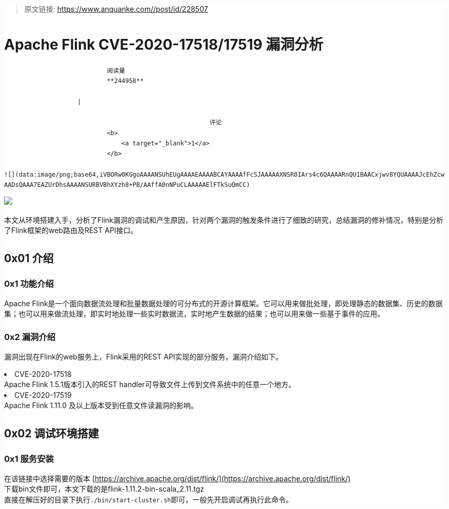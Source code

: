 > 原文链接: https://www.anquanke.com//post/id/228507 


# Apache Flink CVE-2020-17518/17519 漏洞分析


                                阅读量   
                                **244958**
                            
                        |
                        
                                                            评论
                                <b>
                                    <a target="_blank">1</a>
                                </b>
                                                                                                                                    ![](data:image/png;base64,iVBORw0KGgoAAAANSUhEUgAAAAEAAAABCAYAAAAfFcSJAAAAAXNSR0IArs4c6QAAAARnQU1BAACxjwv8YQUAAAAJcEhZcwAADsQAAA7EAZUrDhsAAAANSURBVBhXYzh8+PB/AAffA0nNPuCLAAAAAElFTkSuQmCC)
                                                                                            



[![](https://p5.ssl.qhimg.com/t015c21411f18ecb0c8.jpg)](https://p5.ssl.qhimg.com/t015c21411f18ecb0c8.jpg)



本文从环境搭建入手，分析了Flink漏洞的调试和产生原因，针对两个漏洞的触发条件进行了细致的研究，总结漏洞的修补情况，特别是分析了Flink框架的web路由及REST API接口。

## 0x01 介绍

### <a class="reference-link" name="0x1%20%E5%8A%9F%E8%83%BD%E4%BB%8B%E7%BB%8D"></a>0x1 功能介绍

Apache Flink是一个面向数据流处理和批量数据处理的可分布式的开源计算框架。它可以用来做批处理，即处理静态的数据集、历史的数据集；也可以用来做流处理，即实时地处理一些实时数据流，实时地产生数据的结果；也可以用来做一些基于事件的应用。

### <a class="reference-link" name="0x2%20%E6%BC%8F%E6%B4%9E%E4%BB%8B%E7%BB%8D"></a>0x2 漏洞介绍

漏洞出现在Flink的web服务上，Flink采用的REST API实现的部分服务，漏洞介绍如下。
<li>CVE-2020-17518<br>
Apache Flink 1.5.1版本引入的REST handler可导致文件上传到文件系统中的任意一个地方。</li>
<li>CVE-2020-17519<br>
Apache Flink 1.11.0 及以上版本受到任意文件读漏洞的影响。</li>


## 0x02 调试环境搭建

### <a class="reference-link" name="0x1%20%E6%9C%8D%E5%8A%A1%E5%AE%89%E8%A3%85"></a>0x1 服务安装

在该链接中选择需要的版本 [https://archive.apache.org/dist/flink/](https://archive.apache.org/dist/flink/)<br>
下载bin文件即可，本文下载的是flink-1.11.2-bin-scala_2.11.tgz<br>
直接在解压好的目录下执行`./bin/start-cluster.sh`即可，一般先开启调试再执行此命令。
